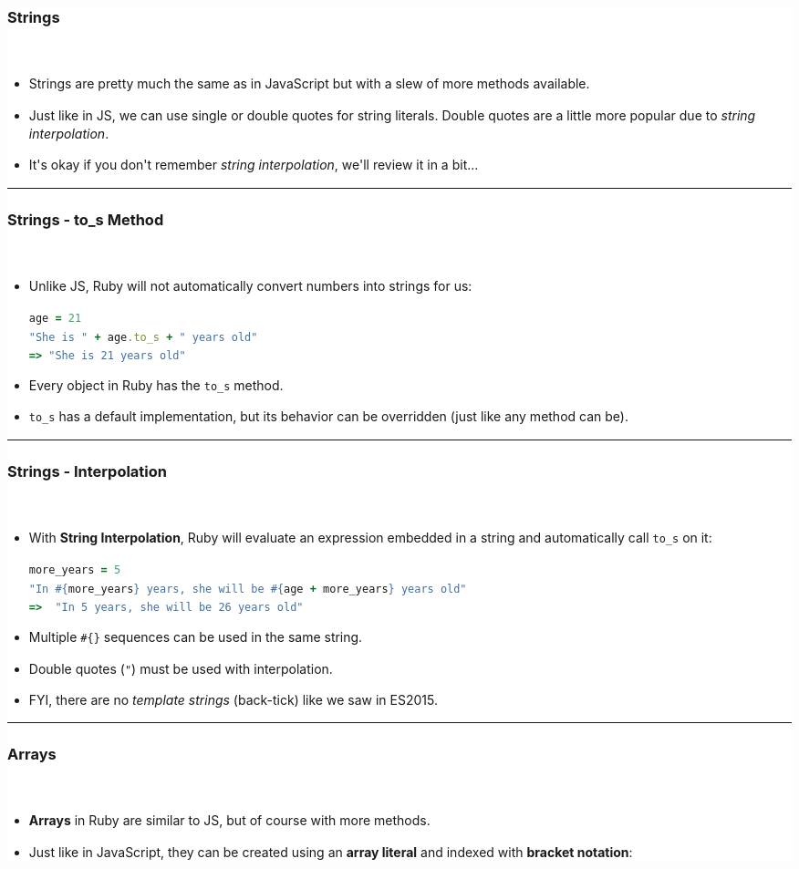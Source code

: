 ### Strings
<br>

- Strings are pretty much the same as in JavaScript but with a slew of more methods available.

- Just like in JS, we can use single or double quotes for string literals. Double quotes are a little more popular due to _string interpolation_.

- It's okay if you don't remember _string interpolation_, we'll review it in a bit...
 
---

### Strings - <span style="text-transform: lowercase;">to_s</span> Method
<br>

- Unlike JS, Ruby will not automatically convert numbers into strings for us:

	```ruby
	age = 21
	"She is " + age.to_s + " years old"
	=> "She is 21 years old"
	```

- Every object in Ruby has the `to_s` method.
- `to_s` has a default implementation, but its behavior can be overridden (just like any method can be).

---

### Strings - Interpolation
<br>

- With **String Interpolation**, Ruby will evaluate an expression embedded in a string and automatically call `to_s` on it:

	```ruby
	more_years = 5
	"In #{more_years} years, she will be #{age + more_years} years old"
	=>  "In 5 years, she will be 26 years old"
	```

- Multiple `#{}` sequences can be used in the same string.
- Double quotes (`"`) must be used with interpolation.
- FYI, there are no _template strings_ (back-tick) like we saw in ES2015.

---

### Arrays
<br>

- **Arrays** in Ruby are similar to JS, but of course with more methods.

- Just like in JavaScript, they can be created using an **array literal** and indexed with **bracket notation**:
	